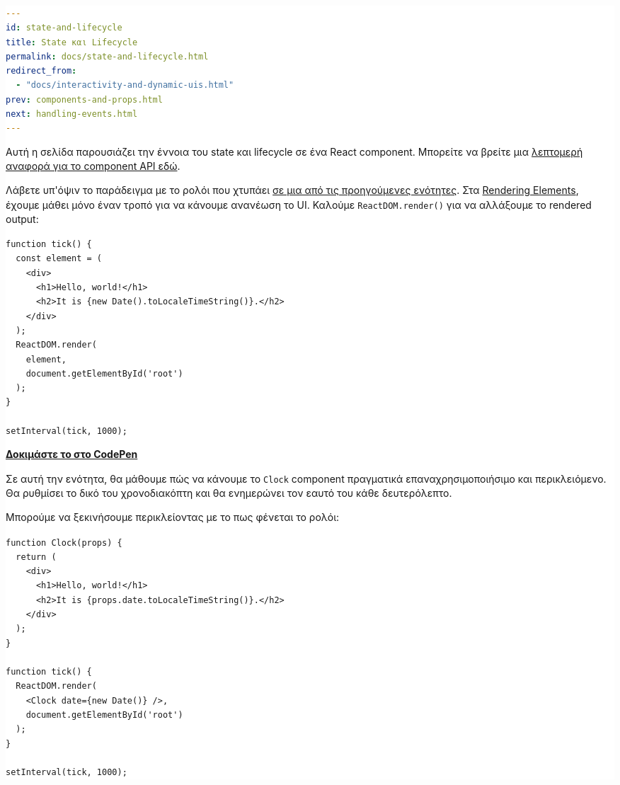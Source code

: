 ```yaml
---
id: state-and-lifecycle
title: State και Lifecycle
permalink: docs/state-and-lifecycle.html
redirect_from:
  - "docs/interactivity-and-dynamic-uis.html"
prev: components-and-props.html
next: handling-events.html
---
```

Αυτή η σελίδα παρουσιάζει την έννοια του state και lifecycle σε ένα React component. Μπορείτε να βρείτε μια [λεπτομερή αναφορά για το component API εδώ](/docs/react-component.html).

Λάβετε υπ'όψιν το παράδειγμα με το ρολόι που χτυπάει [σε μια από τις προηγούμενες ενότητες](/docs/rendering-elements.html#updating-the-rendered-element).
Στα [Rendering Elements](/docs/rendering-elements.html#rendering-an-element-into-the-dom), έχουμε μάθει μόνο έναν τροπό για να κάνουμε ανανέωση το UI. Καλούμε `ReactDOM.render()` για να αλλάξουμε το rendered output:

```js{8-11}
function tick() {
  const element = (
    <div>
      <h1>Hello, world!</h1>
      <h2>It is {new Date().toLocaleTimeString()}.</h2>
    </div>
  );
  ReactDOM.render(
    element,
    document.getElementById('root')
  );
}

setInterval(tick, 1000);
```

[**Δοκιμάστε το στο CodePen**](https://codepen.io/gaearon/pen/gwoJZk?editors=0010)

Σε αυτή την ενότητα, θα μάθουμε πώς να κάνουμε το `Clock` component πραγματικά επαναχρησιμοποιήσιμο και περικλειόμενο. Θα ρυθμίσει το δικό του χρονοδιακόπτη και θα ενημερώνει τον εαυτό του κάθε δευτερόλεπτο.

Μπορούμε να ξεκινήσουμε περικλείοντας με το πως φένεται το ρολόι:

```js{3-6,12}
function Clock(props) {
  return (
    <div>
      <h1>Hello, world!</h1>
      <h2>It is {props.date.toLocaleTimeString()}.</h2>
    </div>
  );
}

function tick() {
  ReactDOM.render(
    <Clock date={new Date()} />,
    document.getElementById('root')
  );
}

setInterval(tick, 1000);
```
